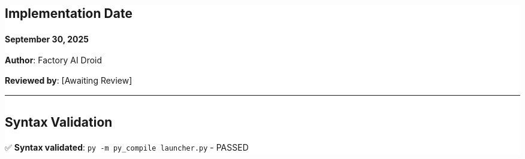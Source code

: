 
## Implementation Date
**September 30, 2025**

**Author**: Factory AI Droid

**Reviewed by**: [Awaiting Review]

---

## Syntax Validation

✅ **Syntax validated**: `py -m py_compile launcher.py` - PASSED
